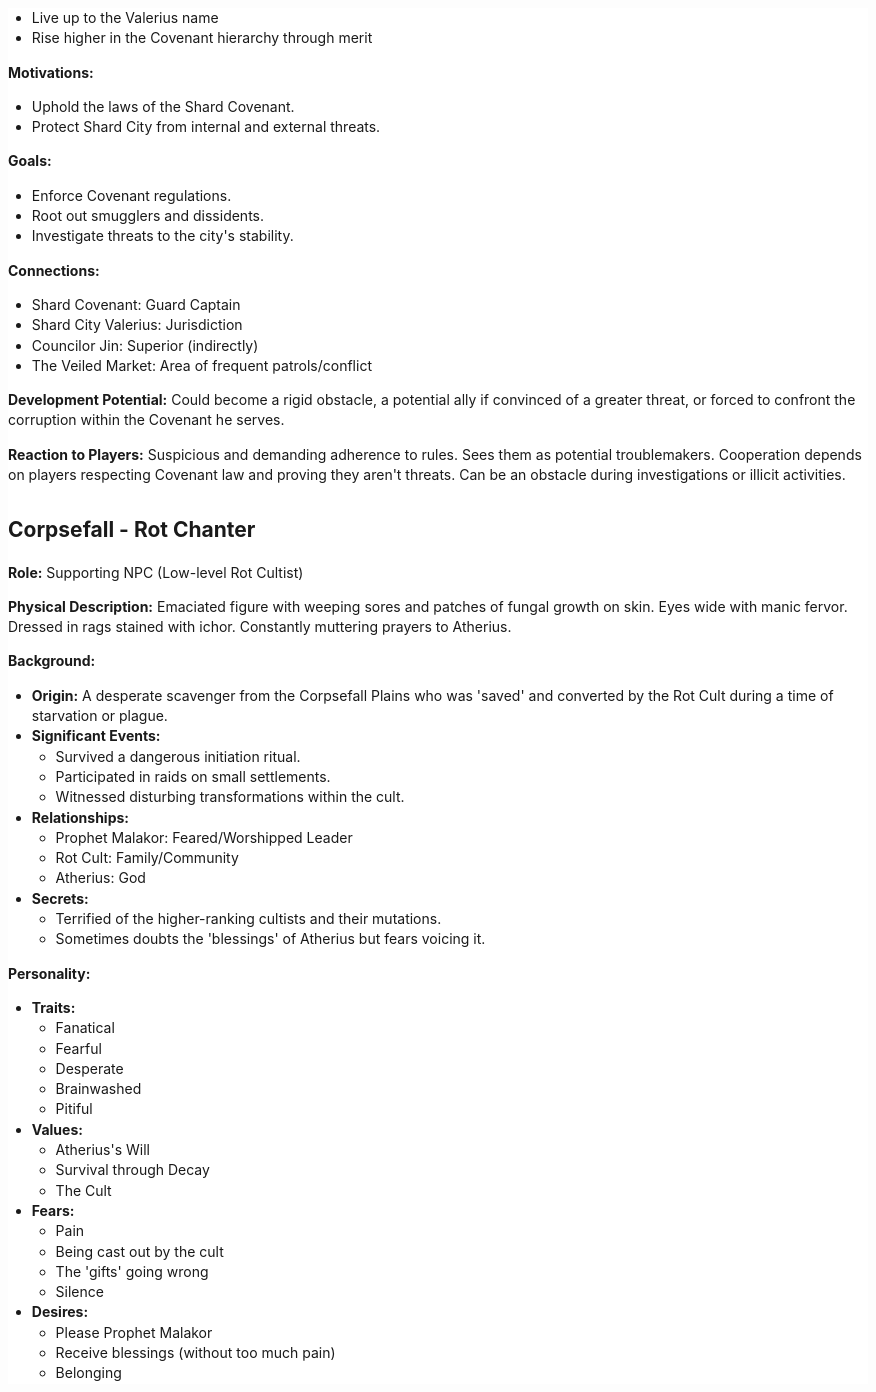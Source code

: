   - Live up to the Valerius name
  - Rise higher in the Covenant hierarchy through merit

**Motivations:**
- Uphold the laws of the Shard Covenant.
- Protect Shard City from internal and external threats.

**Goals:**
- Enforce Covenant regulations.
- Root out smugglers and dissidents.
- Investigate threats to the city's stability.

**Connections:**
- Shard Covenant: Guard Captain
- Shard City Valerius: Jurisdiction
- Councilor Jin: Superior (indirectly)
- The Veiled Market: Area of frequent patrols/conflict

**Development Potential:** Could become a rigid obstacle, a potential ally if convinced of a greater threat, or forced to confront the corruption within the Covenant he serves.

**Reaction to Players:** Suspicious and demanding adherence to rules. Sees them as potential troublemakers. Cooperation depends on players respecting Covenant law and proving they aren't threats. Can be an obstacle during investigations or illicit activities.
## Corpsefall - Rot Chanter
**Role:** Supporting NPC (Low-level Rot Cultist)

**Physical Description:** Emaciated figure with weeping sores and patches of fungal growth on skin. Eyes wide with manic fervor. Dressed in rags stained with ichor. Constantly muttering prayers to Atherius.

**Background:**
- **Origin:** A desperate scavenger from the Corpsefall Plains who was 'saved' and converted by the Rot Cult during a time of starvation or plague.
- **Significant Events:**
  - Survived a dangerous initiation ritual.
  - Participated in raids on small settlements.
  - Witnessed disturbing transformations within the cult.
- **Relationships:**
  - Prophet Malakor: Feared/Worshipped Leader
  - Rot Cult: Family/Community
  - Atherius: God
- **Secrets:**
  - Terrified of the higher-ranking cultists and their mutations.
  - Sometimes doubts the 'blessings' of Atherius but fears voicing it.

**Personality:**
- **Traits:**
  - Fanatical
  - Fearful
  - Desperate
  - Brainwashed
  - Pitiful
- **Values:**
  - Atherius's Will
  - Survival through Decay
  - The Cult
- **Fears:**
  - Pain
  - Being cast out by the cult
  - The 'gifts' going wrong
  - Silence
- **Desires:**
  - Please Prophet Malakor
  - Receive blessings (without too much pain)
  - Belonging